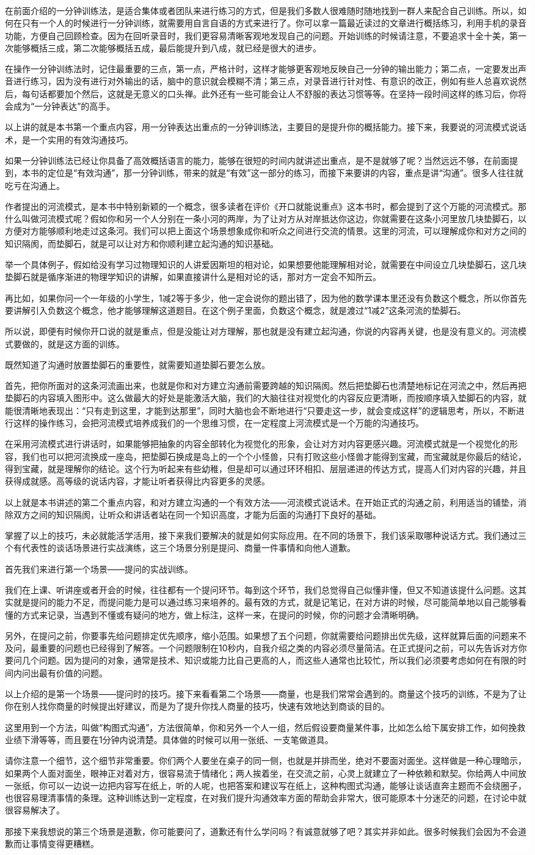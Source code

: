 在前面介绍的一分钟训练法，是适合集体或者团队来进行练习的方式，但是我们多数人很难随时随地找到一群人来配合自己训练。所以，如何在只有一个人的时候进行一分钟训练，就需要用自言自语的方式来进行了。你可以拿一篇最近读过的文章进行概括练习，利用手机的录音功能，方便自己回顾检查。因为在回听录音时，我们更容易清晰客观地发现自己的问题。开始训练的时候请注意，不要追求十全十美，第一次能够概括三成，第二次能够概括五成，最后能提升到八成，就已经是很大的进步。

在操作一分钟训练法时，记住最重要的三点，第一点，严格计时，这样才能够更客观地反映自己一分钟的输出能力；第二点，一定要发出声音进行练习，因为没有进行对外输出的话，脑中的意识就会模糊不清；第三点，对录音进行针对性、有意识的改正，例如有些人总喜欢说然后，每句话都要加个然后，这就是无意义的口头禅。此外还有一些可能会让人不舒服的表达习惯等等。在坚持一段时间这样的练习后，你将会成为“一分钟表达”的高手。

以上讲的就是本书第一个重点内容，用一分钟表达出重点的一分钟训练法，主要目的是提升你的概括能力。接下来，我要说的河流模式说话术，是一个实用的有效沟通技巧。

如果一分钟训练法已经让你具备了高效概括语言的能力，能够在很短的时间内就讲述出重点，是不是就够了呢？当然远远不够，在前面提到，本书的定位是“有效沟通”，那一分钟训练，带来的就是“有效”这一部分的练习，而接下来要讲的内容，重点是讲“沟通”。很多人往往就吃亏在沟通上。

作者提出的河流模式，是本书中特别新颖的一个概念，很多读者在评价《开口就能说重点》这本书时，都会提到了这个万能的河流模式。那什么叫做河流模式呢？假如你和另一个人分别在一条小河的两岸，为了让对方从对岸抵达你这边，你就需要在这条小河里放几块垫脚石，以方便对方能够顺利地走过这条河。我们可以把上面这个场景想象成你和听众之间进行交流的情景。这里的河流，可以理解成你和对方之间的知识隔阂，而垫脚石，就是可以让对方和你顺利建立起沟通的知识基础。

举一个具体例子，假如给没有学习过物理知识的人讲爱因斯坦的相对论，如果想要他能理解相对论，就需要在中间设立几块垫脚石，这几块垫脚石就是循序渐进的物理学知识的讲解，如果直接讲什么是相对论的话，那对方一定会不知所云。

再比如，如果你问一个一年级的小学生，1减2等于多少，他一定会说你的题出错了，因为他的数学课本里还没有负数这个概念，所以你首先要讲解引入负数这个概念，他才能够理解这道题目。在这个例子里面，负数这个概念，就是渡过“1减2”这条河流的垫脚石。

所以说，即便有时候你开口说的就是重点，但是没能让对方理解，那也就是没有建立起沟通，你说的内容再关键，也是没有意义的。河流模式要做的，就是这方面的训练。

既然知道了沟通时放置垫脚石的重要性，就需要知道垫脚石要怎么放。

首先，把你所面对的这条河流画出来，也就是你和对方建立沟通前需要跨越的知识隔阂。然后把垫脚石也清楚地标记在河流之中，然后再把垫脚石的内容填入图形中。这么做最大的好处是能激活大脑，我们的大脑往往对视觉化的内容反应更清晰，而按顺序填入垫脚石的内容，就能很清晰地表现出：“只有走到这里，才能到达那里”，同时大脑也会不断地进行“只要走这一步，就会变成这样”的逻辑思考，所以，不断进行这样的操作练习，会把河流模式培养成我们的一个思维习惯，在一定程度上河流模式是一个万能的沟通技巧。

在采用河流模式进行讲话时，如果能够把抽象的内容全部转化为视觉化的形象，会让对方对内容更感兴趣。河流模式就是一个视觉化的形容，我们也可以把河流换成一座岛，把垫脚石换成是岛上的一个个小怪兽，只有打败这些小怪兽才能得到宝藏，而宝藏就是你最后的结论，得到宝藏，就是理解你的结论。这个行为听起来有些幼稚，但是却可以通过环环相扣、层层递进的传达方式，提高人们对内容的兴趣，并且获得成就感。高等级的说话内容，才能让听者获得比内容更多的灵感。

以上就是本书讲述的第二个重点内容，和对方建立沟通的一个有效方法——河流模式说话术。在开始正式的沟通之前，利用适当的铺垫，消除双方之间的知识隔阂，让听众和讲话者站在同一个知识高度，才能为后面的沟通打下良好的基础。

掌握了以上的技巧，未必就能活学活用，接下来我们要解决的就是如何实际应用。在不同的场景下，我们该采取哪种说话方式。我们通过三个有代表性的谈话场景进行实战演练，这三个场景分别是提问、商量一件事情和向他人道歉。

首先我们来进行第一个场景——提问的实战训练。

我们在上课、听讲座或者开会的时候，往往都有一个提问环节。每到这个环节，我们总觉得自己似懂非懂，但又不知道该提什么问题。这其实就是提问的能力不足，而提问能力是可以通过练习来培养的。最有效的方式，就是记笔记，在对方讲的时候，尽可能简单地以自己能够看懂的方式来记录，当遇到不懂或有疑问的地方，做上标注，这样一来，在提问的时候，你的问题才会清晰明确。

另外，在提问之前，你要事先给问题排定优先顺序，缩小范围。如果想了五个问题，你就需要给问题排出优先级，这样就算后面的问题来不及问，最重要的问题也已经得到了解答。一个问题限制在10秒内，自我介绍之类的内容必须尽量简洁。在正式提问之前，可以先告诉对方你要问几个问题。因为提问的对象，通常是技术、知识或能力比自己更高的人，而这些人通常也比较忙，所以我们必须要考虑如何在有限的时间内问出最有价值的问题。

以上介绍的是第一个场景——提问时的技巧。接下来看看第二个场景——商量，也是我们常常会遇到的。商量这个技巧的训练，不是为了让你在别人找你商量的时候提出好建议，而是为了提升你找人商量的技巧，快速有效地达到商谈的目的。

这里用到一个方法，叫做“构图式沟通”，方法很简单，你和另外一个人一组，然后假设要商量某件事，比如怎么给下属安排工作，如何挽救业绩下滑等等，而且要在1分钟内说清楚。具体做的时候可以用一张纸、一支笔做道具。

请你注意一个细节，这个细节非常重要。你们两个人要坐在桌子的同一侧，也就是并排而坐，绝对不要面对面坐。这样做是一种心理暗示，如果两个人面对面坐，眼神正对着对方，很容易流于情绪化；两人挨着坐，在交流之前，心灵上就建立了一种依赖和默契。你给两人中间放一张纸，你可以一边说一边把内容写在纸上，听的人呢，也把答案和建议写在纸上，这种构图式沟通，能够让谈话直奔主题而不会绕圈子，也很容易理清事情的条理。这种训练达到一定程度，在对我们提升沟通效率方面的帮助会非常大，很可能原本十分迷茫的问题，在讨论中就很容易解决了。

那接下来我想说的第三个场景是道歉，你可能要问了，道歉还有什么学问吗？有诚意就够了吧？其实并非如此。很多时候我们会因为不会道歉而让事情变得更糟糕。
